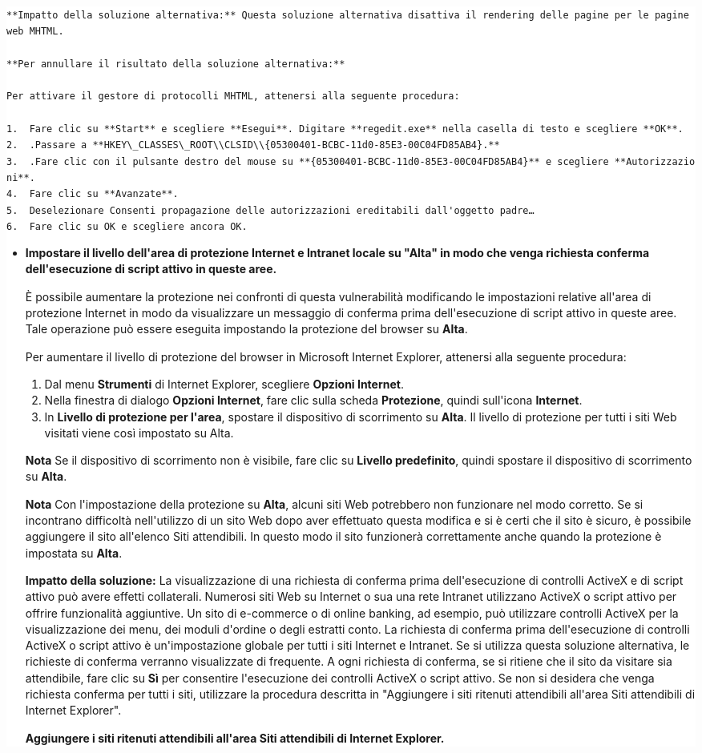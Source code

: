     **Impatto della soluzione alternativa:** Questa soluzione alternativa disattiva il rendering delle pagine per le pagine web MHTML.

    **Per annullare il risultato della soluzione alternativa:**

    Per attivare il gestore di protocolli MHTML, attenersi alla seguente procedura:

    1.  Fare clic su **Start** e scegliere **Esegui**. Digitare **regedit.exe** nella casella di testo e scegliere **OK**.
    2.  .Passare a **HKEY\_CLASSES\_ROOT\\CLSID\\{05300401-BCBC-11d0-85E3-00C04FD85AB4}.**
    3.  .Fare clic con il pulsante destro del mouse su **{05300401-BCBC-11d0-85E3-00C04FD85AB4}** e scegliere **Autorizzazioni**.
    4.  Fare clic su **Avanzate**.
    5.  Deselezionare Consenti propagazione delle autorizzazioni ereditabili dall'oggetto padre…
    6.  Fare clic su OK e scegliere ancora OK.

-   **Impostare il livello dell'area di protezione Internet e Intranet locale su "Alta" in modo che venga richiesta conferma dell'esecuzione di script attivo in queste aree.**

    È possibile aumentare la protezione nei confronti di questa vulnerabilità modificando le impostazioni relative all'area di protezione Internet in modo da visualizzare un messaggio di conferma prima dell'esecuzione di script attivo in queste aree. Tale operazione può essere eseguita impostando la protezione del browser su **Alta**.

    Per aumentare il livello di protezione del browser in Microsoft Internet Explorer, attenersi alla seguente procedura:

    1.  Dal menu **Strumenti** di Internet Explorer, scegliere **Opzioni Internet**.
    2.  Nella finestra di dialogo **Opzioni Internet**, fare clic sulla scheda **Protezione**, quindi sull'icona **Internet**.
    3.  In **Livello di protezione per l'area**, spostare il dispositivo di scorrimento su **Alta**. Il livello di protezione per tutti i siti Web visitati viene così impostato su Alta.

    **Nota** Se il dispositivo di scorrimento non è visibile, fare clic su **Livello predefinito**, quindi spostare il dispositivo di scorrimento su **Alta**.

    **Nota** Con l'impostazione della protezione su **Alta**, alcuni siti Web potrebbero non funzionare nel modo corretto. Se si incontrano difficoltà nell'utilizzo di un sito Web dopo aver effettuato questa modifica e si è certi che il sito è sicuro, è possibile aggiungere il sito all'elenco Siti attendibili. In questo modo il sito funzionerà correttamente anche quando la protezione è impostata su **Alta**.

    **Impatto della soluzione:** La visualizzazione di una richiesta di conferma prima dell'esecuzione di controlli ActiveX e di script attivo può avere effetti collaterali. Numerosi siti Web su Internet o sua una rete Intranet utilizzano ActiveX o script attivo per offrire funzionalità aggiuntive. Un sito di e-commerce o di online banking, ad esempio, può utilizzare controlli ActiveX per la visualizzazione dei menu, dei moduli d'ordine o degli estratti conto. La richiesta di conferma prima dell'esecuzione di controlli ActiveX o script attivo è un'impostazione globale per tutti i siti Internet e Intranet. Se si utilizza questa soluzione alternativa, le richieste di conferma verranno visualizzate di frequente. A ogni richiesta di conferma, se si ritiene che il sito da visitare sia attendibile, fare clic su **Sì** per consentire l'esecuzione dei controlli ActiveX o script attivo. Se non si desidera che venga richiesta conferma per tutti i siti, utilizzare la procedura descritta in "Aggiungere i siti ritenuti attendibili all'area Siti attendibili di Internet Explorer".

    **Aggiungere i siti ritenuti attendibili all'area Siti attendibili di Internet Explorer.**
